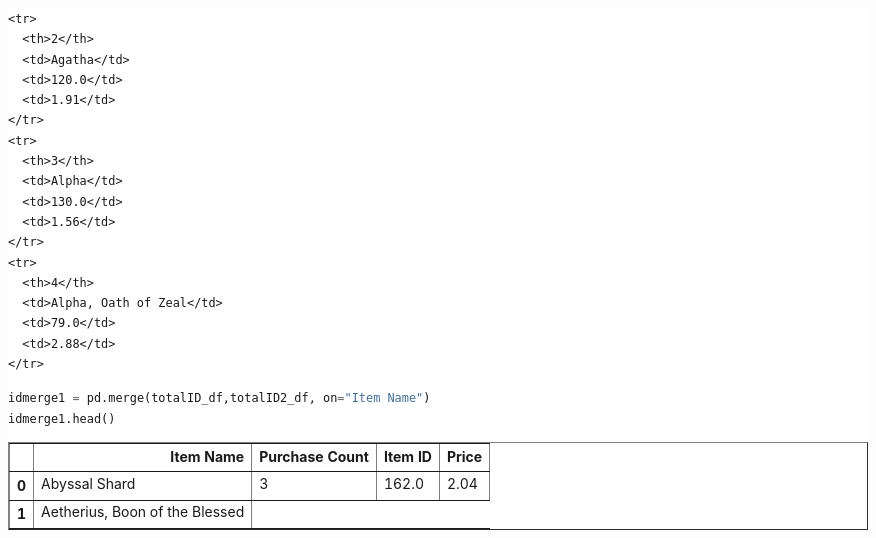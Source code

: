     <tr>
      <th>2</th>
      <td>Agatha</td>
      <td>120.0</td>
      <td>1.91</td>
    </tr>
    <tr>
      <th>3</th>
      <td>Alpha</td>
      <td>130.0</td>
      <td>1.56</td>
    </tr>
    <tr>
      <th>4</th>
      <td>Alpha, Oath of Zeal</td>
      <td>79.0</td>
      <td>2.88</td>
    </tr>
  </tbody>
</table>
</div>




```python
idmerge1 = pd.merge(totalID_df,totalID2_df, on="Item Name")
idmerge1.head()
```




<div>
<style>
    .dataframe thead tr:only-child th {
        text-align: right;
    }

    .dataframe thead th {
        text-align: left;
    }

    .dataframe tbody tr th {
        vertical-align: top;
    }
</style>
<table border="1" class="dataframe">
  <thead>
    <tr style="text-align: right;">
      <th></th>
      <th>Item Name</th>
      <th>Purchase Count</th>
      <th>Item ID</th>
      <th>Price</th>
    </tr>
  </thead>
  <tbody>
    <tr>
      <th>0</th>
      <td>Abyssal Shard</td>
      <td>3</td>
      <td>162.0</td>
      <td>2.04</td>
    </tr>
    <tr>
      <th>1</th>
      <td>Aetherius, Boon of the Blessed</td>